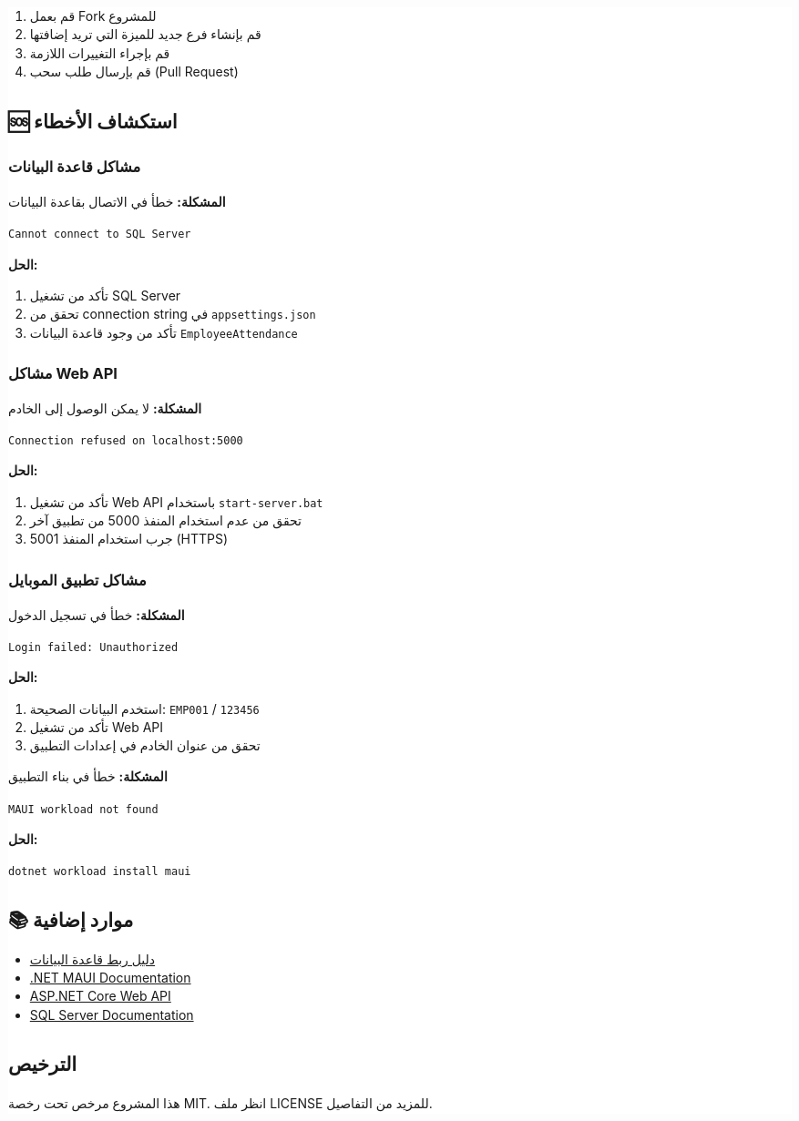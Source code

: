 1. قم بعمل Fork للمشروع
2. قم بإنشاء فرع جديد للميزة التي تريد إضافتها
3. قم بإجراء التغييرات اللازمة
4. قم بإرسال طلب سحب (Pull Request)

## 🆘 استكشاف الأخطاء

### مشاكل قاعدة البيانات
**المشكلة:** خطأ في الاتصال بقاعدة البيانات
```
Cannot connect to SQL Server
```
**الحل:**
1. تأكد من تشغيل SQL Server
2. تحقق من connection string في `appsettings.json`
3. تأكد من وجود قاعدة البيانات `EmployeeAttendance`

### مشاكل Web API
**المشكلة:** لا يمكن الوصول إلى الخادم
```
Connection refused on localhost:5000
```
**الحل:**
1. تأكد من تشغيل Web API باستخدام `start-server.bat`
2. تحقق من عدم استخدام المنفذ 5000 من تطبيق آخر
3. جرب استخدام المنفذ 5001 (HTTPS)

### مشاكل تطبيق الموبايل
**المشكلة:** خطأ في تسجيل الدخول
```
Login failed: Unauthorized
```
**الحل:**
1. استخدم البيانات الصحيحة: `EMP001` / `123456`
2. تأكد من تشغيل Web API
3. تحقق من عنوان الخادم في إعدادات التطبيق

**المشكلة:** خطأ في بناء التطبيق
```
MAUI workload not found
```
**الحل:**
```bash
dotnet workload install maui
```

## 📚 موارد إضافية

- [دليل ربط قاعدة البيانات](DATABASE_INTEGRATION_GUIDE.md)
- [.NET MAUI Documentation](https://docs.microsoft.com/en-us/dotnet/maui/)
- [ASP.NET Core Web API](https://docs.microsoft.com/en-us/aspnet/core/web-api/)
- [SQL Server Documentation](https://docs.microsoft.com/en-us/sql/sql-server/)

## الترخيص

هذا المشروع مرخص تحت رخصة MIT. انظر ملف LICENSE للمزيد من التفاصيل.
